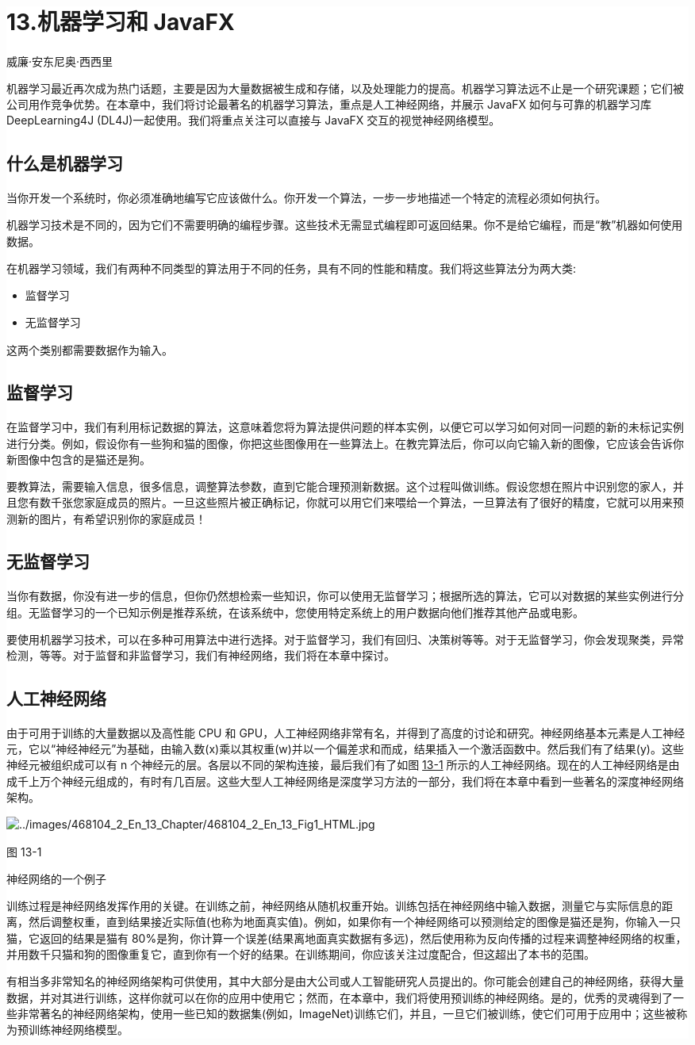 # 13.机器学习和 JavaFX

威廉·安东尼奥·西西里

机器学习最近再次成为热门话题，主要是因为大量数据被生成和存储，以及处理能力的提高。机器学习算法远不止是一个研究课题；它们被公司用作竞争优势。在本章中，我们将讨论最著名的机器学习算法，重点是人工神经网络，并展示 JavaFX 如何与可靠的机器学习库 DeepLearning4J (DL4J)一起使用。我们将重点关注可以直接与 JavaFX 交互的视觉神经网络模型。

## 什么是机器学习

当你开发一个系统时，你必须准确地编写它应该做什么。你开发一个算法，一步一步地描述一个特定的流程必须如何执行。

机器学习技术是不同的，因为它们不需要明确的编程步骤。这些技术无需显式编程即可返回结果。你不是给它编程，而是“教”机器如何使用数据。

在机器学习领域，我们有两种不同类型的算法用于不同的任务，具有不同的性能和精度。我们将这些算法分为两大类:

*   监督学习

*   无监督学习

这两个类别都需要数据作为输入。

## 监督学习

在监督学习中，我们有利用标记数据的算法，这意味着您将为算法提供问题的样本实例，以便它可以学习如何对同一问题的新的未标记实例进行分类。例如，假设你有一些狗和猫的图像，你把这些图像用在一些算法上。在教完算法后，你可以向它输入新的图像，它应该会告诉你新图像中包含的是猫还是狗。

要教算法，需要输入信息，很多信息，调整算法参数，直到它能合理预测新数据。这个过程叫做训练。假设您想在照片中识别您的家人，并且您有数千张您家庭成员的照片。一旦这些照片被正确标记，你就可以用它们来喂给一个算法，一旦算法有了很好的精度，它就可以用来预测新的图片，有希望识别你的家庭成员！

## 无监督学习

当你有数据，你没有进一步的信息，但你仍然想检索一些知识，你可以使用无监督学习；根据所选的算法，它可以对数据的某些实例进行分组。无监督学习的一个已知示例是推荐系统，在该系统中，您使用特定系统上的用户数据向他们推荐其他产品或电影。

要使用机器学习技术，可以在多种可用算法中进行选择。对于监督学习，我们有回归、决策树等等。对于无监督学习，你会发现聚类，异常检测，等等。对于监督和非监督学习，我们有神经网络，我们将在本章中探讨。

## 人工神经网络

由于可用于训练的大量数据以及高性能 CPU 和 GPU，人工神经网络非常有名，并得到了高度的讨论和研究。神经网络基本元素是人工神经元，它以“神经神经元”为基础，由输入数(x)乘以其权重(w)并以一个偏差求和而成，结果插入一个激活函数中。然后我们有了结果(y)。这些神经元被组织成可以有 n 个神经元的层。各层以不同的架构连接，最后我们有了如图 [13-1](#Fig1) 所示的人工神经网络。现在的人工神经网络是由成千上万个神经元组成的，有时有几百层。这些大型人工神经网络是深度学习方法的一部分，我们将在本章中看到一些著名的深度神经网络架构。

![../images/468104_2_En_13_Chapter/468104_2_En_13_Fig1_HTML.jpg](../images/468104_2_En_13_Chapter/468104_2_En_13_Fig1_HTML.jpg)

图 13-1

神经网络的一个例子

训练过程是神经网络发挥作用的关键。在训练之前，神经网络从随机权重开始。训练包括在神经网络中输入数据，测量它与实际信息的距离，然后调整权重，直到结果接近实际值(也称为地面真实值)。例如，如果你有一个神经网络可以预测给定的图像是猫还是狗，你输入一只猫，它返回的结果是猫有 80%是狗，你计算一个误差(结果离地面真实数据有多远)，然后使用称为反向传播的过程来调整神经网络的权重，并用数千只猫和狗的图像重复它，直到你有一个好的结果。在训练期间，你应该关注过度配合，但这超出了本书的范围。

有相当多非常知名的神经网络架构可供使用，其中大部分是由大公司或人工智能研究人员提出的。你可能会创建自己的神经网络，获得大量数据，并对其进行训练，这样你就可以在你的应用中使用它；然而，在本章中，我们将使用预训练的神经网络。是的，优秀的灵魂得到了一些非常著名的神经网络架构，使用一些已知的数据集(例如，ImageNet)训练它们，并且，一旦它们被训练，使它们可用于应用中；这些被称为预训练神经网络模型。
